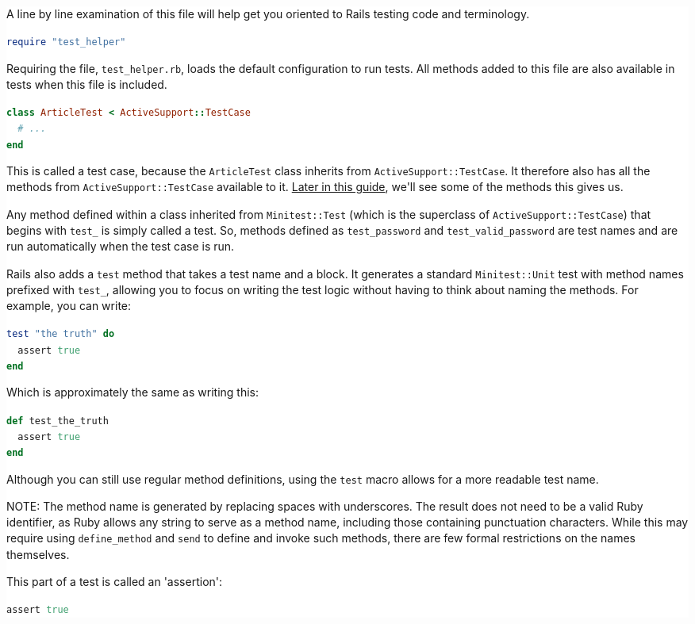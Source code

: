 A line by line examination of this file will help get you oriented to Rails
testing code and terminology.

```ruby
require "test_helper"
```

Requiring the file, `test_helper.rb`, loads the default configuration to run
tests. All methods added to this file are also available in tests when this file
is included.

```ruby
class ArticleTest < ActiveSupport::TestCase
  # ...
end
```

This is called a test case, because the `ArticleTest` class inherits from
`ActiveSupport::TestCase`. It therefore also has all the methods from
`ActiveSupport::TestCase` available to it. [Later in this
guide](#assertions-in-test-cases), we'll see some of the methods this gives us.

Any method defined within a class inherited from `Minitest::Test` (which is the
superclass of `ActiveSupport::TestCase`) that begins with `test_` is simply
called a test. So, methods defined as `test_password` and `test_valid_password`
are test names and are run automatically when the test case is run.

Rails also adds a `test` method that takes a test name and a block. It generates
a standard `Minitest::Unit` test with method names prefixed with `test_`,
allowing you to focus on writing the test logic without having to think about
naming the methods. For example, you can write:

```ruby
test "the truth" do
  assert true
end
```

Which is approximately the same as writing this:

```ruby
def test_the_truth
  assert true
end
```

Although you can still use regular method definitions, using the `test` macro
allows for a more readable test name.

NOTE: The method name is generated by replacing spaces with underscores. The
result does not need to be a valid Ruby identifier, as Ruby allows any string to
serve as a method name, including those containing punctuation characters. While
this may require using `define_method` and `send` to define and invoke such
methods, there are few formal restrictions on the names themselves.

This part of a test is called an 'assertion':

```ruby
assert true
```
